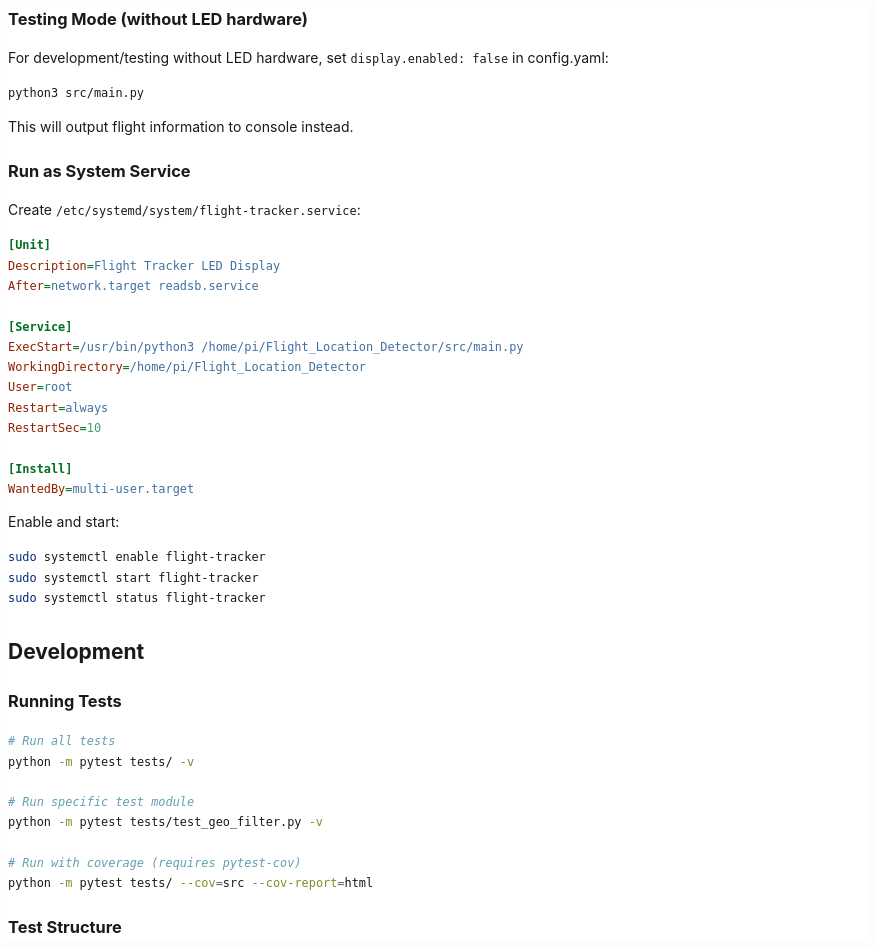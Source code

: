 ### Testing Mode (without LED hardware)

For development/testing without LED hardware, set `display.enabled: false` in config.yaml:

```bash
python3 src/main.py
```

This will output flight information to console instead.

### Run as System Service

Create `/etc/systemd/system/flight-tracker.service`:

```ini
[Unit]
Description=Flight Tracker LED Display
After=network.target readsb.service

[Service]
ExecStart=/usr/bin/python3 /home/pi/Flight_Location_Detector/src/main.py
WorkingDirectory=/home/pi/Flight_Location_Detector
User=root
Restart=always
RestartSec=10

[Install]
WantedBy=multi-user.target
```

Enable and start:
```bash
sudo systemctl enable flight-tracker
sudo systemctl start flight-tracker
sudo systemctl status flight-tracker
```

## Development

### Running Tests

```bash
# Run all tests
python -m pytest tests/ -v

# Run specific test module
python -m pytest tests/test_geo_filter.py -v

# Run with coverage (requires pytest-cov)
python -m pytest tests/ --cov=src --cov-report=html
```

### Test Structure
